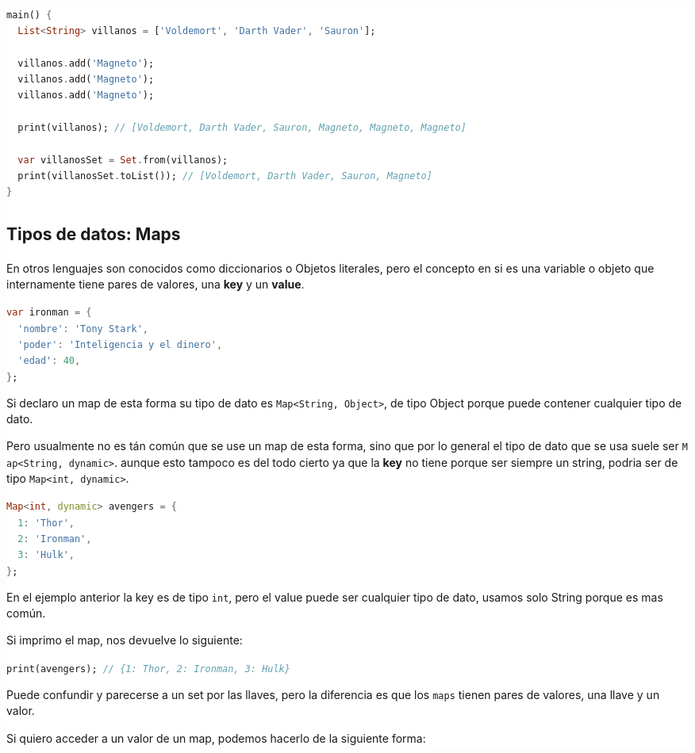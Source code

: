 ```dart
main() {
  List<String> villanos = ['Voldemort', 'Darth Vader', 'Sauron'];

  villanos.add('Magneto');
  villanos.add('Magneto');
  villanos.add('Magneto');

  print(villanos); // [Voldemort, Darth Vader, Sauron, Magneto, Magneto, Magneto]

  var villanosSet = Set.from(villanos);
  print(villanosSet.toList()); // [Voldemort, Darth Vader, Sauron, Magneto]
}
```

## Tipos de datos: Maps

En otros lenguajes son conocidos como diccionarios o Objetos literales, pero el concepto en si es una variable o objeto que internamente tiene pares de valores, una **key** y un **value**.

```dart
var ironman = {
  'nombre': 'Tony Stark',
  'poder': 'Inteligencia y el dinero',
  'edad': 40,
};
```

Si declaro un map de esta forma su tipo de dato es `Map<String, Object>`, de tipo Object porque puede contener cualquier tipo de dato.

Pero usualmente no es tán común que se use un map de esta forma, sino que por lo general el tipo de dato que se usa suele ser `Map<String, dynamic>`. aunque esto tampoco es del todo cierto ya que la **key** no tiene porque ser siempre un string, podria ser de tipo `Map<int, dynamic>`.

```dart
Map<int, dynamic> avengers = {
  1: 'Thor',
  2: 'Ironman',
  3: 'Hulk',
};
```

En el ejemplo anterior la key es de tipo `int`, pero el value puede ser cualquier tipo de dato, usamos solo String porque es mas común.

Si imprimo el map, nos devuelve lo siguiente:

```dart
print(avengers); // {1: Thor, 2: Ironman, 3: Hulk}
```

Puede confundir y parecerse a un set por las llaves, pero la diferencia es que los `maps` tienen pares de valores, una llave y un valor.

Si quiero acceder a un valor de un map, podemos hacerlo de la siguiente forma:
